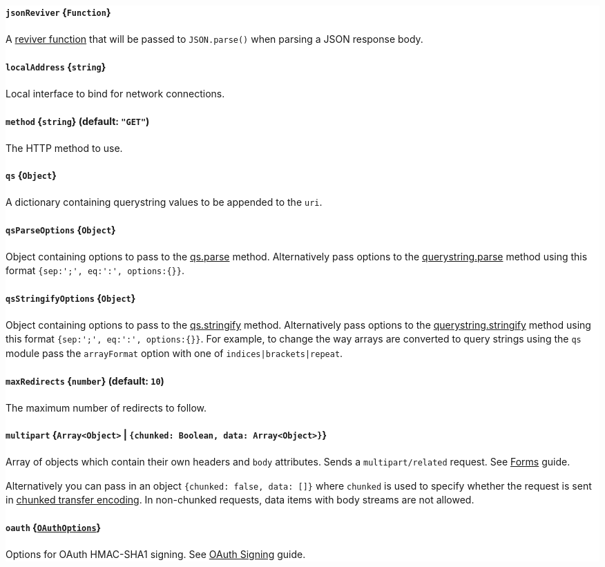 #### `jsonReviver` {`Function`}

A [reviver function](https://developer.mozilla.org/en-US/docs/Web/JavaScript/Reference/Global_Objects/JSON/parse) that
will be passed to `JSON.parse()` when parsing a JSON response body.

#### `localAddress` {`string`}

Local interface to bind for network connections.

#### `method` {`string`} (default: `"GET"`)

The HTTP method to use.

#### `qs` {`Object`}

A dictionary containing querystring values to be appended to the `uri`.

#### `qsParseOptions` {`Object`}

Object containing options to pass to the [qs.parse](https://github.com/hapijs/qs#parsing-objects) method. Alternatively
pass options to the [querystring.parse](https://nodejs.org/docs/v0.12.0/api/querystring.html#querystring_querystring_parse_str_sep_eq_options)
method using this format `{sep:';', eq:':', options:{}}`.

#### `qsStringifyOptions` {`Object`}

Object containing options to pass to the [qs.stringify](https://github.com/hapijs/qs#stringifying) method. Alternatively
pass options to the  [querystring.stringify](https://nodejs.org/docs/v0.12.0/api/querystring.html#querystring_querystring_stringify_obj_sep_eq_options)
method using this format `{sep:';', eq:':', options:{}}`. For example, to change the way arrays are converted to query
strings using the `qs` module pass the `arrayFormat` option with one of `indices|brackets|repeat`.

#### `maxRedirects` {`number`} (default: `10`)

The maximum number of redirects to follow.

#### `multipart` {`Array<Object>` | `{chunked: Boolean, data: Array<Object>}`}

Array of objects which contain their own headers and `body` attributes. Sends a `multipart/related` request. See
[Forms](guides/forms.md) guide.

Alternatively you can pass in an object `{chunked: false, data: []}` where `chunked` is used to specify whether the
request is sent in [chunked transfer encoding](https://en.wikipedia.org/wiki/Chunked_transfer_encoding). In non-chunked
requests, data items with body streams are not allowed.

#### `oauth` {[`OAuthOptions`](#oauthoptions)}

Options for OAuth HMAC-SHA1 signing. See [OAuth Signing](guides/oauth-signing.md) guide.
